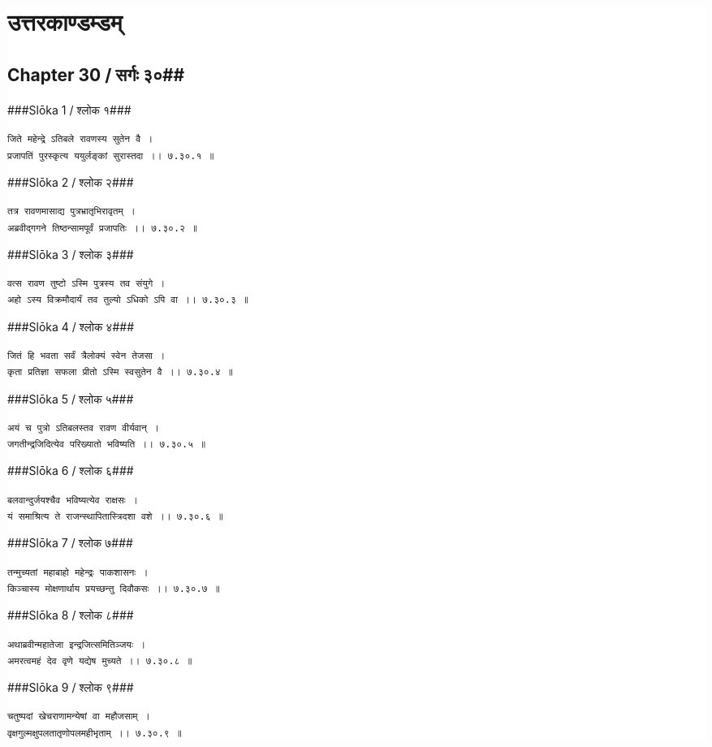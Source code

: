 उत्तरकाण्डम्डम्
===============================


## Chapter 30  / सर्गः ३०##


###Slōka 1 / श्लोक १###


    जिते महेन्द्रे ऽतिबले रावणस्य सुतेन वै ।
    प्रजापतिं पुरस्कृत्य ययुर्लङ्कां सुरास्तदा ।। ७.३०.१ ॥


###Slōka 2 / श्लोक २###


    तत्र रावणमासाद्य पुत्रभ्रातृभिरावृतम् ।
    अब्रवीद्गगने तिष्ठन्सामपूर्वं प्रजापतिः ।। ७.३०.२ ॥


###Slōka 3 / श्लोक ३###


    वत्स रावण तुष्टो ऽस्मि पुत्रस्य तव संयुगे ।
    अहो ऽस्य विक्रमौदार्यं तव तुल्यो ऽधिको ऽपि वा ।। ७.३०.३ ॥


###Slōka 4 / श्लोक ४###


    जितं हि भवता सर्वं त्रैलोक्यं स्वेन तेजसा ।
    कृता प्रतिज्ञा सफला प्रीतो ऽस्मि स्वसुतेन वै ।। ७.३०.४ ॥


###Slōka 5 / श्लोक ५###


    अयं च पुत्रो ऽतिबलस्तव रावण वीर्यवान् ।
    जगतीन्द्रजिदित्येव परिख्यातो भविष्यति ।। ७.३०.५ ॥


###Slōka 6 / श्लोक ६###


    बलवान्दुर्जयश्चैव भविष्यत्येव राक्षसः ।
    यं समाश्रित्य ते राजन्स्थापितास्त्रिदशा वशे ।। ७.३०.६ ॥


###Slōka 7 / श्लोक ७###


    तन्मुच्यतां महाबाहो महेन्द्रः पाकशासनः ।
    किञ्चास्य मोक्षणार्थाय प्रयच्छन्तु दिवौकसः ।। ७.३०.७ ॥


###Slōka 8 / श्लोक ८###


    अथाब्रवीन्महातेजा इन्द्रजित्समितिञ्जयः ।
    अमरत्वमहं देव वृणे यद्येष मुच्यते ।। ७.३०.८ ॥


###Slōka 9 / श्लोक ९###


    चतुष्पदां खेचराणामन्येषां वा महौजसाम् ।
    वृक्षगुल्मक्षुपलतातृणोपलमहीभृताम् ।। ७.३०.९ ॥
